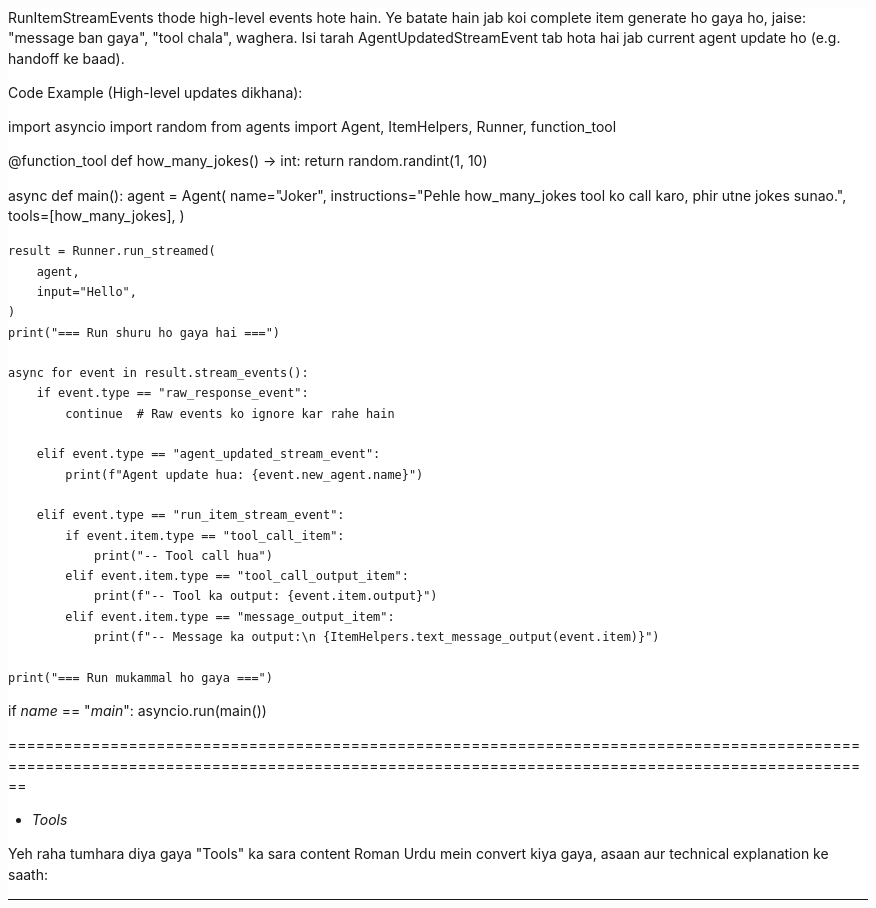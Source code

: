 RunItemStreamEvents thode high-level events hote hain. Ye batate hain jab koi complete item generate ho gaya ho, jaise: "message ban gaya", "tool chala", waghera.
Isi tarah AgentUpdatedStreamEvent tab hota hai jab current agent update ho (e.g. handoff ke baad).

Code Example (High-level updates dikhana):

import asyncio
import random
from agents import Agent, ItemHelpers, Runner, function_tool

@function_tool
def how_many_jokes() -> int:
    return random.randint(1, 10)

async def main():
    agent = Agent(
        name="Joker",
        instructions="Pehle how_many_jokes tool ko call karo, phir utne jokes sunao.",
        tools=[how_many_jokes],
    )

    result = Runner.run_streamed(
        agent,
        input="Hello",
    )
    print("=== Run shuru ho gaya hai ===")

    async for event in result.stream_events():
        if event.type == "raw_response_event":
            continue  # Raw events ko ignore kar rahe hain

        elif event.type == "agent_updated_stream_event":
            print(f"Agent update hua: {event.new_agent.name}")

        elif event.type == "run_item_stream_event":
            if event.item.type == "tool_call_item":
                print("-- Tool call hua")
            elif event.item.type == "tool_call_output_item":
                print(f"-- Tool ka output: {event.item.output}")
            elif event.item.type == "message_output_item":
                print(f"-- Message ka output:\n {ItemHelpers.text_message_output(event.item)}")

    print("=== Run mukammal ho gaya ===")

if _name_ == "_main_":
    asyncio.run(main())


==========================================================================================================================================================================================

* *Tools*

Yeh raha tumhara diya gaya "Tools" ka sara content Roman Urdu mein convert kiya gaya, asaan aur technical explanation ke saath:


---
